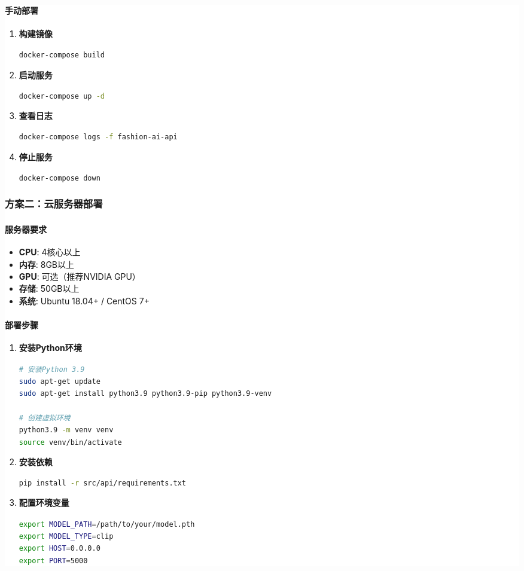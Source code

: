 #### 手动部署

1. **构建镜像**
   ```bash
   docker-compose build
   ```

2. **启动服务**
   ```bash
   docker-compose up -d
   ```

3. **查看日志**
   ```bash
   docker-compose logs -f fashion-ai-api
   ```

4. **停止服务**
   ```bash
   docker-compose down
   ```

### 方案二：云服务器部署

#### 服务器要求

- **CPU**: 4核心以上
- **内存**: 8GB以上
- **GPU**: 可选（推荐NVIDIA GPU）
- **存储**: 50GB以上
- **系统**: Ubuntu 18.04+ / CentOS 7+

#### 部署步骤

1. **安装Python环境**
   ```bash
   # 安装Python 3.9
   sudo apt-get update
   sudo apt-get install python3.9 python3.9-pip python3.9-venv
   
   # 创建虚拟环境
   python3.9 -m venv venv
   source venv/bin/activate
   ```

2. **安装依赖**
   ```bash
   pip install -r src/api/requirements.txt
   ```

3. **配置环境变量**
   ```bash
   export MODEL_PATH=/path/to/your/model.pth
   export MODEL_TYPE=clip
   export HOST=0.0.0.0
   export PORT=5000
   ```
